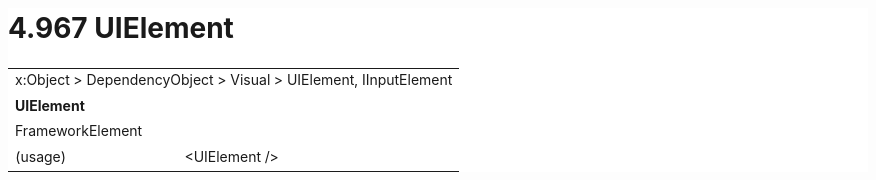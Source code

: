 <html dir="LTR" xmlns:mshelp="http://msdn.microsoft.com/mshelp" xmlns:ddue="http://ddue.schemas.microsoft.com/authoring/2003/5" xmlns:xlink="http://www.w3.org/1999/xlink" xmlns:tool="http://www.microsoft.com/tooltip">

<body>
 <input type="hidden" id="userDataCache" class="userDataStyle">
 <input type="hidden" id="hiddenScrollOffset">
 <img id="dropDownImage" style="display:none; height:0; width:0;" src="../local/drpdown.gif">
 <img id="dropDownHoverImage" style="display:none; height:0; width:0;" src="../local/drpdown_orange.gif">
 <img id="collapseImage" style="display:none; height:0; width:0;" src="../local/collapse.gif">
 <img id="expandImage" style="display:none; height:0; width:0;" src="../local/exp.gif">
 <img id="collapseAllImage" style="display:none; height:0; width:0;" src="../local/collall.gif">
 <img id="expandAllImage" style="display:none; height:0; width:0;" src="../local/expall.gif">
 <img id="copyImage" style="display:none; height:0; width:0;" src="../local/copycode.gif">
 <img id="copyHoverImage" style="display:none; height:0; width:0;" src="../local/copycodeHighlight.gif">
 <div id="header"><h1 class="heading">4.967 UIElement</h1></div>

 <div id="mainSection">
 <div id="mainBody">
 <div id="allHistory" class="saveHistory" onsave="saveAll()" onload="loadAll()"></div>
 <p xmlns:wsd="http://wsdev.schemas.microsoft.com/authoring/2008/2" xmlns:msxsl="urn:schemas-microsoft-com:xslt" xmlns:script="urn:script" xmlns:build="urn:build">
 </p>
 <div id="sectionSection0" class="section" name="collapseableSection">
 <content xmlns="http://ddue.schemas.microsoft.com/authoring/2003/5" xmlns:wsd="http://wsdev.schemas.microsoft.com/authoring/2008/2" xmlns:msxsl="urn:schemas-microsoft-com:xslt" xmlns:script="urn:script" xmlns:build="urn:build">
 </content>
 </div>
 <div id="sectionSection1" class="section" name="collapseableSection">
 <content xmlns="http://ddue.schemas.microsoft.com/authoring/2003/5" xmlns:wsd="http://wsdev.schemas.microsoft.com/authoring/2008/2" xmlns:msxsl="urn:schemas-microsoft-com:xslt" xmlns:script="urn:script" xmlns:build="urn:build">
 <table class="ProtocolAuthoredTable" xmlns="">
 <tr><td colspan="2">
<mshelp:link keywords="c0d383e4-fcdb-4546-a06b-81c262fe2a5e" tabindex="0">x:Object</mshelp:link> &gt; <mshelp:link keywords="44a6e58f-41e0-4602-b1d2-75a9b44a5acb" tabindex="0">DependencyObject</mshelp:link> &gt; <mshelp:link keywords="82181055-95e9-48f6-8418-1382babf6875" tabindex="0">Visual</mshelp:link> &gt; <mshelp:link keywords="5056f552-62cc-4de5-b7eb-180ebad72633" tabindex="0">UIElement</mshelp:link>, <mshelp:link keywords="1ee43d58-7eb2-43cc-a23e-03101c2a1ef0" tabindex="0">IInputElement</mshelp:link> </td>
 </tr>
 <tr><td colspan="2">
 <b>UIElement</b> </td>
 </tr>
 <tr><td colspan="2">
<mshelp:link keywords="f80d4df2-08f5-4cbb-9a5e-f99fab120062" tabindex="0">FrameworkElement</mshelp:link> </td>
 </tr>
 <tr><td><div class="indent0">(usage)</div></td>
 <td>&lt;UIElement /&gt;</td>